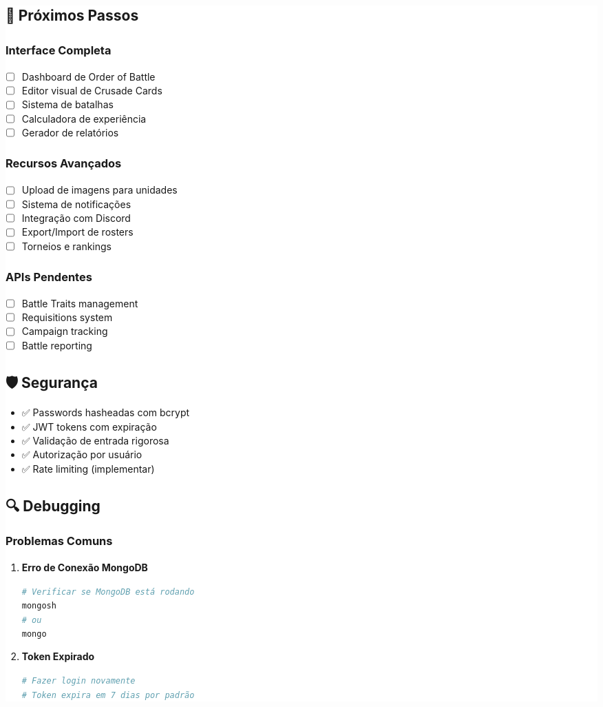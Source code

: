 ## 🎯 **Próximos Passos**

### **Interface Completa**

- [ ] Dashboard de Order of Battle
- [ ] Editor visual de Crusade Cards
- [ ] Sistema de batalhas
- [ ] Calculadora de experiência
- [ ] Gerador de relatórios

### **Recursos Avançados**

- [ ] Upload de imagens para unidades
- [ ] Sistema de notificações
- [ ] Integração com Discord
- [ ] Export/Import de rosters
- [ ] Torneios e rankings

### **APIs Pendentes**

- [ ] Battle Traits management
- [ ] Requisitions system
- [ ] Campaign tracking
- [ ] Battle reporting

## 🛡️ **Segurança**

- ✅ Passwords hasheadas com bcrypt
- ✅ JWT tokens com expiração
- ✅ Validação de entrada rigorosa
- ✅ Autorização por usuário
- ✅ Rate limiting (implementar)

## 🔍 **Debugging**

### **Problemas Comuns**

1. **Erro de Conexão MongoDB**

   ```bash
   # Verificar se MongoDB está rodando
   mongosh
   # ou
   mongo
   ```

2. **Token Expirado**

   ```bash
   # Fazer login novamente
   # Token expira em 7 dias por padrão
   ```
